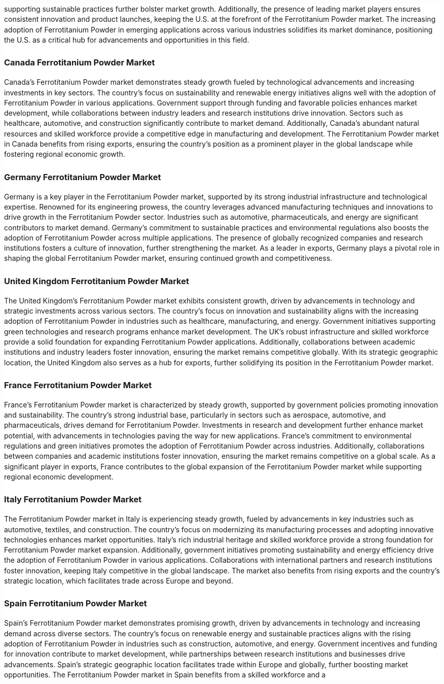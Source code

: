 supporting sustainable practices further bolster market growth. Additionally, the presence of leading market players ensures consistent innovation and product launches, keeping the U.S. at the forefront of the Ferrotitanium Powder market. The increasing adoption of Ferrotitanium Powder in emerging applications across various industries solidifies its market dominance, positioning the U.S. as a critical hub for advancements and opportunities in this field.</p><h3>Canada Ferrotitanium Powder Market</h3><p>Canada&rsquo;s Ferrotitanium Powder market demonstrates steady growth fueled by technological advancements and increasing investments in key sectors. The country&rsquo;s focus on sustainability and renewable energy initiatives aligns well with the adoption of Ferrotitanium Powder in various applications. Government support through funding and favorable policies enhances market development, while collaborations between industry leaders and research institutions drive innovation. Sectors such as healthcare, automotive, and construction significantly contribute to market demand. Additionally, Canada&rsquo;s abundant natural resources and skilled workforce provide a competitive edge in manufacturing and development. The Ferrotitanium Powder market in Canada benefits from rising exports, ensuring the country&rsquo;s position as a prominent player in the global landscape while fostering regional economic growth.</p><h3>Germany Ferrotitanium Powder Market</h3><p>Germany is a key player in the Ferrotitanium Powder market, supported by its strong industrial infrastructure and technological expertise. Renowned for its engineering prowess, the country leverages advanced manufacturing techniques and innovations to drive growth in the Ferrotitanium Powder sector. Industries such as automotive, pharmaceuticals, and energy are significant contributors to market demand. Germany&rsquo;s commitment to sustainable practices and environmental regulations also boosts the adoption of Ferrotitanium Powder across multiple applications. The presence of globally recognized companies and research institutions fosters a culture of innovation, further strengthening the market. As a leader in exports, Germany plays a pivotal role in shaping the global Ferrotitanium Powder market, ensuring continued growth and competitiveness.</p><h3>United Kingdom Ferrotitanium Powder Market</h3><p>The United Kingdom&rsquo;s Ferrotitanium Powder market exhibits consistent growth, driven by advancements in technology and strategic investments across various sectors. The country&rsquo;s focus on innovation and sustainability aligns with the increasing adoption of Ferrotitanium Powder in industries such as healthcare, manufacturing, and energy. Government initiatives supporting green technologies and research programs enhance market development. The UK&rsquo;s robust infrastructure and skilled workforce provide a solid foundation for expanding Ferrotitanium Powder applications. Additionally, collaborations between academic institutions and industry leaders foster innovation, ensuring the market remains competitive globally. With its strategic geographic location, the United Kingdom also serves as a hub for exports, further solidifying its position in the Ferrotitanium Powder market.</p><h3>France Ferrotitanium Powder Market</h3><p>France&rsquo;s Ferrotitanium Powder market is characterized by steady growth, supported by government policies promoting innovation and sustainability. The country&rsquo;s strong industrial base, particularly in sectors such as aerospace, automotive, and pharmaceuticals, drives demand for Ferrotitanium Powder. Investments in research and development further enhance market potential, with advancements in technologies paving the way for new applications. France&rsquo;s commitment to environmental regulations and green initiatives promotes the adoption of Ferrotitanium Powder across industries. Additionally, collaborations between companies and academic institutions foster innovation, ensuring the market remains competitive on a global scale. As a significant player in exports, France contributes to the global expansion of the Ferrotitanium Powder market while supporting regional economic development.</p><h3>Italy Ferrotitanium Powder Market</h3><p>The Ferrotitanium Powder market in Italy is experiencing steady growth, fueled by advancements in key industries such as automotive, textiles, and construction. The country&rsquo;s focus on modernizing its manufacturing processes and adopting innovative technologies enhances market opportunities. Italy&rsquo;s rich industrial heritage and skilled workforce provide a strong foundation for Ferrotitanium Powder market expansion. Additionally, government initiatives promoting sustainability and energy efficiency drive the adoption of Ferrotitanium Powder in various applications. Collaborations with international partners and research institutions foster innovation, keeping Italy competitive in the global landscape. The market also benefits from rising exports and the country&rsquo;s strategic location, which facilitates trade across Europe and beyond.</p><h3>Spain Ferrotitanium Powder Market</h3><p>Spain&rsquo;s Ferrotitanium Powder market demonstrates promising growth, driven by advancements in technology and increasing demand across diverse sectors. The country&rsquo;s focus on renewable energy and sustainable practices aligns with the rising adoption of Ferrotitanium Powder in industries such as construction, automotive, and energy. Government incentives and funding for innovation contribute to market development, while partnerships between research institutions and businesses drive advancements. Spain&rsquo;s strategic geographic location facilitates trade within Europe and globally, further boosting market opportunities. The Ferrotitanium Powder market in Spain benefits from a skilled workforce and a